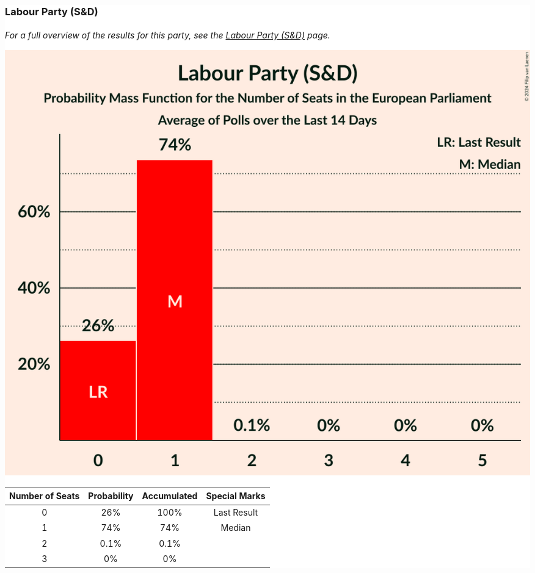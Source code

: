 ### Labour Party (S&D)

*For a full overview of the results for this party, see the [Labour Party (S&D)](party-labourpartysd.html) page.*

![Graph with seats probability mass function not yet produced](average-2024-10-31-seats-pmf-labourpartysd.png "Seats Probability Mass Function")

| Number of Seats | Probability | Accumulated | Special Marks |
|:---------------:|:-----------:|:-----------:|:-------------:|
| 0 | 26% | 100% | Last Result |
| 1 | 74% | 74% | Median |
| 2 | 0.1% | 0.1% |  |
| 3 | 0% | 0% |  |
